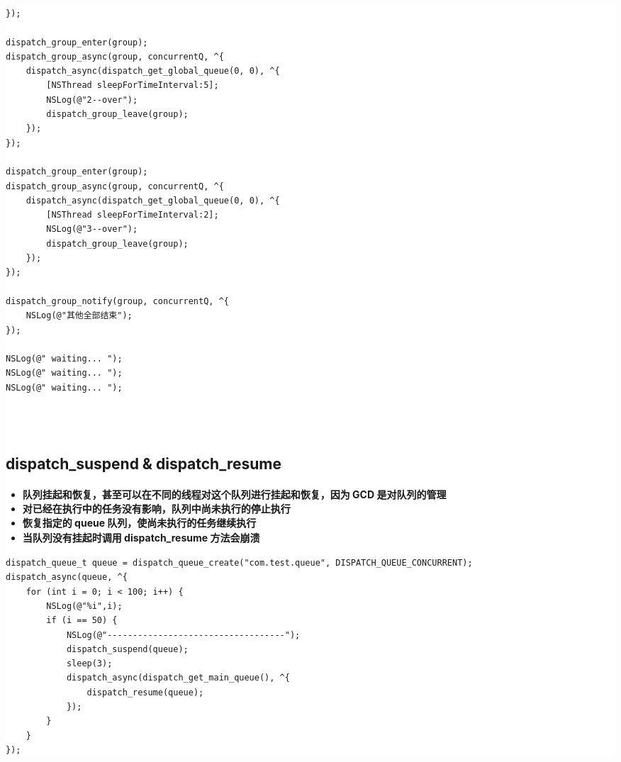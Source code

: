 ``` objc
});
    
dispatch_group_enter(group);
dispatch_group_async(group, concurrentQ, ^{
    dispatch_async(dispatch_get_global_queue(0, 0), ^{
        [NSThread sleepForTimeInterval:5];
        NSLog(@"2--over");
        dispatch_group_leave(group);
    });
});
    
dispatch_group_enter(group);
dispatch_group_async(group, concurrentQ, ^{
    dispatch_async(dispatch_get_global_queue(0, 0), ^{
        [NSThread sleepForTimeInterval:2];
        NSLog(@"3--over");
        dispatch_group_leave(group);
    });
});

dispatch_group_notify(group, concurrentQ, ^{
    NSLog(@"其他全部结束");
});
    
NSLog(@" waiting... ");
NSLog(@" waiting... ");
NSLog(@" waiting... ");
```
    
<br>
<br>

## dispatch_suspend & dispatch_resume

* **队列挂起和恢复，甚至可以在不同的线程对这个队列进行挂起和恢复，因为 GCD 是对队列的管理**
* **对已经在执行中的任务没有影响，队列中尚未执行的停止执行**
* **恢复指定的 queue 队列，使尚未执行的任务继续执行**
* **当队列没有挂起时调用 dispatch_resume 方法会崩溃**


``` objc
dispatch_queue_t queue = dispatch_queue_create("com.test.queue", DISPATCH_QUEUE_CONCURRENT);
dispatch_async(queue, ^{
    for (int i = 0; i < 100; i++) {
        NSLog(@"%i",i);
        if (i == 50) {
            NSLog(@"-----------------------------------");
            dispatch_suspend(queue);
            sleep(3);
            dispatch_async(dispatch_get_main_queue(), ^{
                dispatch_resume(queue);
            });
        }
    }
});
```
    